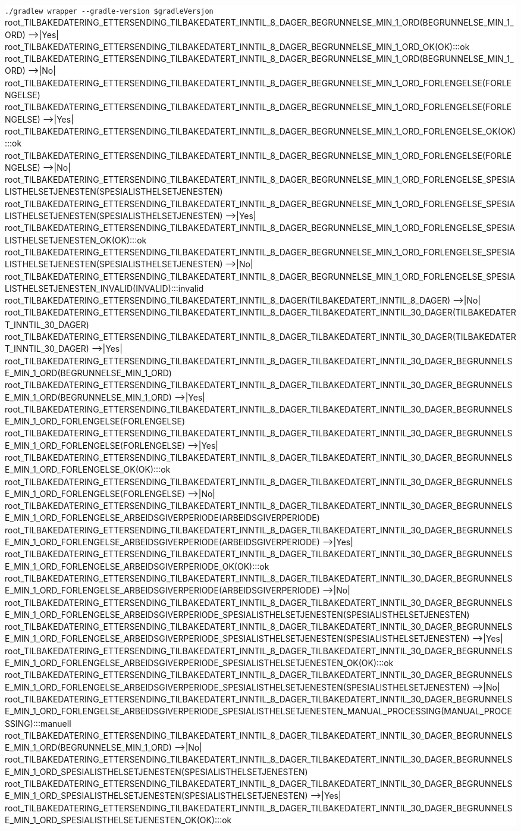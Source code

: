 ```./gradlew wrapper --gradle-version $gradleVersjon```
    root_TILBAKEDATERING_ETTERSENDING_TILBAKEDATERT_INNTIL_8_DAGER_BEGRUNNELSE_MIN_1_ORD(BEGRUNNELSE_MIN_1_ORD) -->|Yes| root_TILBAKEDATERING_ETTERSENDING_TILBAKEDATERT_INNTIL_8_DAGER_BEGRUNNELSE_MIN_1_ORD_OK(OK):::ok
    root_TILBAKEDATERING_ETTERSENDING_TILBAKEDATERT_INNTIL_8_DAGER_BEGRUNNELSE_MIN_1_ORD(BEGRUNNELSE_MIN_1_ORD) -->|No| root_TILBAKEDATERING_ETTERSENDING_TILBAKEDATERT_INNTIL_8_DAGER_BEGRUNNELSE_MIN_1_ORD_FORLENGELSE(FORLENGELSE)
    root_TILBAKEDATERING_ETTERSENDING_TILBAKEDATERT_INNTIL_8_DAGER_BEGRUNNELSE_MIN_1_ORD_FORLENGELSE(FORLENGELSE) -->|Yes| root_TILBAKEDATERING_ETTERSENDING_TILBAKEDATERT_INNTIL_8_DAGER_BEGRUNNELSE_MIN_1_ORD_FORLENGELSE_OK(OK):::ok
    root_TILBAKEDATERING_ETTERSENDING_TILBAKEDATERT_INNTIL_8_DAGER_BEGRUNNELSE_MIN_1_ORD_FORLENGELSE(FORLENGELSE) -->|No| root_TILBAKEDATERING_ETTERSENDING_TILBAKEDATERT_INNTIL_8_DAGER_BEGRUNNELSE_MIN_1_ORD_FORLENGELSE_SPESIALISTHELSETJENESTEN(SPESIALISTHELSETJENESTEN)
    root_TILBAKEDATERING_ETTERSENDING_TILBAKEDATERT_INNTIL_8_DAGER_BEGRUNNELSE_MIN_1_ORD_FORLENGELSE_SPESIALISTHELSETJENESTEN(SPESIALISTHELSETJENESTEN) -->|Yes| root_TILBAKEDATERING_ETTERSENDING_TILBAKEDATERT_INNTIL_8_DAGER_BEGRUNNELSE_MIN_1_ORD_FORLENGELSE_SPESIALISTHELSETJENESTEN_OK(OK):::ok
    root_TILBAKEDATERING_ETTERSENDING_TILBAKEDATERT_INNTIL_8_DAGER_BEGRUNNELSE_MIN_1_ORD_FORLENGELSE_SPESIALISTHELSETJENESTEN(SPESIALISTHELSETJENESTEN) -->|No| root_TILBAKEDATERING_ETTERSENDING_TILBAKEDATERT_INNTIL_8_DAGER_BEGRUNNELSE_MIN_1_ORD_FORLENGELSE_SPESIALISTHELSETJENESTEN_INVALID(INVALID):::invalid
    root_TILBAKEDATERING_ETTERSENDING_TILBAKEDATERT_INNTIL_8_DAGER(TILBAKEDATERT_INNTIL_8_DAGER) -->|No| root_TILBAKEDATERING_ETTERSENDING_TILBAKEDATERT_INNTIL_8_DAGER_TILBAKEDATERT_INNTIL_30_DAGER(TILBAKEDATERT_INNTIL_30_DAGER)
    root_TILBAKEDATERING_ETTERSENDING_TILBAKEDATERT_INNTIL_8_DAGER_TILBAKEDATERT_INNTIL_30_DAGER(TILBAKEDATERT_INNTIL_30_DAGER) -->|Yes| root_TILBAKEDATERING_ETTERSENDING_TILBAKEDATERT_INNTIL_8_DAGER_TILBAKEDATERT_INNTIL_30_DAGER_BEGRUNNELSE_MIN_1_ORD(BEGRUNNELSE_MIN_1_ORD)
    root_TILBAKEDATERING_ETTERSENDING_TILBAKEDATERT_INNTIL_8_DAGER_TILBAKEDATERT_INNTIL_30_DAGER_BEGRUNNELSE_MIN_1_ORD(BEGRUNNELSE_MIN_1_ORD) -->|Yes| root_TILBAKEDATERING_ETTERSENDING_TILBAKEDATERT_INNTIL_8_DAGER_TILBAKEDATERT_INNTIL_30_DAGER_BEGRUNNELSE_MIN_1_ORD_FORLENGELSE(FORLENGELSE)
    root_TILBAKEDATERING_ETTERSENDING_TILBAKEDATERT_INNTIL_8_DAGER_TILBAKEDATERT_INNTIL_30_DAGER_BEGRUNNELSE_MIN_1_ORD_FORLENGELSE(FORLENGELSE) -->|Yes| root_TILBAKEDATERING_ETTERSENDING_TILBAKEDATERT_INNTIL_8_DAGER_TILBAKEDATERT_INNTIL_30_DAGER_BEGRUNNELSE_MIN_1_ORD_FORLENGELSE_OK(OK):::ok
    root_TILBAKEDATERING_ETTERSENDING_TILBAKEDATERT_INNTIL_8_DAGER_TILBAKEDATERT_INNTIL_30_DAGER_BEGRUNNELSE_MIN_1_ORD_FORLENGELSE(FORLENGELSE) -->|No| root_TILBAKEDATERING_ETTERSENDING_TILBAKEDATERT_INNTIL_8_DAGER_TILBAKEDATERT_INNTIL_30_DAGER_BEGRUNNELSE_MIN_1_ORD_FORLENGELSE_ARBEIDSGIVERPERIODE(ARBEIDSGIVERPERIODE)
    root_TILBAKEDATERING_ETTERSENDING_TILBAKEDATERT_INNTIL_8_DAGER_TILBAKEDATERT_INNTIL_30_DAGER_BEGRUNNELSE_MIN_1_ORD_FORLENGELSE_ARBEIDSGIVERPERIODE(ARBEIDSGIVERPERIODE) -->|Yes| root_TILBAKEDATERING_ETTERSENDING_TILBAKEDATERT_INNTIL_8_DAGER_TILBAKEDATERT_INNTIL_30_DAGER_BEGRUNNELSE_MIN_1_ORD_FORLENGELSE_ARBEIDSGIVERPERIODE_OK(OK):::ok
    root_TILBAKEDATERING_ETTERSENDING_TILBAKEDATERT_INNTIL_8_DAGER_TILBAKEDATERT_INNTIL_30_DAGER_BEGRUNNELSE_MIN_1_ORD_FORLENGELSE_ARBEIDSGIVERPERIODE(ARBEIDSGIVERPERIODE) -->|No| root_TILBAKEDATERING_ETTERSENDING_TILBAKEDATERT_INNTIL_8_DAGER_TILBAKEDATERT_INNTIL_30_DAGER_BEGRUNNELSE_MIN_1_ORD_FORLENGELSE_ARBEIDSGIVERPERIODE_SPESIALISTHELSETJENESTEN(SPESIALISTHELSETJENESTEN)
    root_TILBAKEDATERING_ETTERSENDING_TILBAKEDATERT_INNTIL_8_DAGER_TILBAKEDATERT_INNTIL_30_DAGER_BEGRUNNELSE_MIN_1_ORD_FORLENGELSE_ARBEIDSGIVERPERIODE_SPESIALISTHELSETJENESTEN(SPESIALISTHELSETJENESTEN) -->|Yes| root_TILBAKEDATERING_ETTERSENDING_TILBAKEDATERT_INNTIL_8_DAGER_TILBAKEDATERT_INNTIL_30_DAGER_BEGRUNNELSE_MIN_1_ORD_FORLENGELSE_ARBEIDSGIVERPERIODE_SPESIALISTHELSETJENESTEN_OK(OK):::ok
    root_TILBAKEDATERING_ETTERSENDING_TILBAKEDATERT_INNTIL_8_DAGER_TILBAKEDATERT_INNTIL_30_DAGER_BEGRUNNELSE_MIN_1_ORD_FORLENGELSE_ARBEIDSGIVERPERIODE_SPESIALISTHELSETJENESTEN(SPESIALISTHELSETJENESTEN) -->|No| root_TILBAKEDATERING_ETTERSENDING_TILBAKEDATERT_INNTIL_8_DAGER_TILBAKEDATERT_INNTIL_30_DAGER_BEGRUNNELSE_MIN_1_ORD_FORLENGELSE_ARBEIDSGIVERPERIODE_SPESIALISTHELSETJENESTEN_MANUAL_PROCESSING(MANUAL_PROCESSING):::manuell
    root_TILBAKEDATERING_ETTERSENDING_TILBAKEDATERT_INNTIL_8_DAGER_TILBAKEDATERT_INNTIL_30_DAGER_BEGRUNNELSE_MIN_1_ORD(BEGRUNNELSE_MIN_1_ORD) -->|No| root_TILBAKEDATERING_ETTERSENDING_TILBAKEDATERT_INNTIL_8_DAGER_TILBAKEDATERT_INNTIL_30_DAGER_BEGRUNNELSE_MIN_1_ORD_SPESIALISTHELSETJENESTEN(SPESIALISTHELSETJENESTEN)
    root_TILBAKEDATERING_ETTERSENDING_TILBAKEDATERT_INNTIL_8_DAGER_TILBAKEDATERT_INNTIL_30_DAGER_BEGRUNNELSE_MIN_1_ORD_SPESIALISTHELSETJENESTEN(SPESIALISTHELSETJENESTEN) -->|Yes| root_TILBAKEDATERING_ETTERSENDING_TILBAKEDATERT_INNTIL_8_DAGER_TILBAKEDATERT_INNTIL_30_DAGER_BEGRUNNELSE_MIN_1_ORD_SPESIALISTHELSETJENESTEN_OK(OK):::ok
```